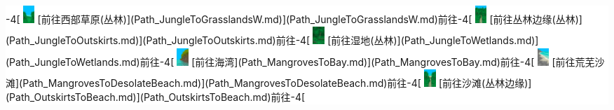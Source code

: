 <td  style="text-align:left;vertical-align:top;"  >-4</td></tr><tr ><td  style="text-align:left;vertical-align:top;"  >[<div style="width:25px;display:inline-block;text-align:center"><img decoding="async" src="../wiki/Sprite/GrasslandsPath.png" href="a.md" style="max-width:25px;max-height:25px;"></div>[前往西部草原(丛林)](Path_JungleToGrasslandsW.md)](Path_JungleToGrasslandsW.md)</td><td  style="text-align:left;vertical-align:top;"  >前往</td><td  style="text-align:left;vertical-align:top;"  >-4</td></tr><tr ><td  style="text-align:left;vertical-align:top;"  >[<div style="width:25px;display:inline-block;text-align:center"><img decoding="async" src="../wiki/Sprite/JunglePath.png" href="a.md" style="max-width:25px;max-height:25px;"></div>[前往丛林边缘(丛林)](Path_JungleToOutskirts.md)](Path_JungleToOutskirts.md)</td><td  style="text-align:left;vertical-align:top;"  >前往</td><td  style="text-align:left;vertical-align:top;"  >-4</td></tr><tr ><td  style="text-align:left;vertical-align:top;"  >[<div style="width:25px;display:inline-block;text-align:center"><img decoding="async" src="../wiki/Sprite/Wetlands.png" href="a.md" style="max-width:25px;max-height:25px;"></div>[前往湿地(丛林)](Path_JungleToWetlands.md)](Path_JungleToWetlands.md)</td><td  style="text-align:left;vertical-align:top;"  >前往</td><td  style="text-align:left;vertical-align:top;"  >-4</td></tr><tr ><td  style="text-align:left;vertical-align:top;"  >[<div style="width:25px;display:inline-block;text-align:center"><img decoding="async" src="../wiki/Sprite/MangrovesToBeach.png" href="a.md" style="max-width:25px;max-height:25px;"></div>[前往海湾](Path_MangrovesToBay.md)](Path_MangrovesToBay.md)</td><td  style="text-align:left;vertical-align:top;"  >前往</td><td  style="text-align:left;vertical-align:top;"  >-4</td></tr><tr ><td  style="text-align:left;vertical-align:top;"  >[<div style="width:25px;display:inline-block;text-align:center"><img decoding="async" src="../wiki/Sprite/DesolateBeach.png" href="a.md" style="max-width:25px;max-height:25px;"></div>[前往荒芜沙滩](Path_MangrovesToDesolateBeach.md)](Path_MangrovesToDesolateBeach.md)</td><td  style="text-align:left;vertical-align:top;"  >前往</td><td  style="text-align:left;vertical-align:top;"  >-4</td></tr><tr ><td  style="text-align:left;vertical-align:top;"  >[<div style="width:25px;display:inline-block;text-align:center"><img decoding="async" src="../wiki/Sprite/PathOutskirtToBeach.png" href="a.md" style="max-width:25px;max-height:25px;"></div>[前往沙滩(丛林边缘)](Path_OutskirtsToBeach.md)](Path_OutskirtsToBeach.md)</td><td  style="text-align:left;vertical-align:top;"  >前往</td><td  style="text-align:left;vertical-align:top;"  >-4</td></tr><tr ><td  style="text-align:left;vertical-align:top;"  >[